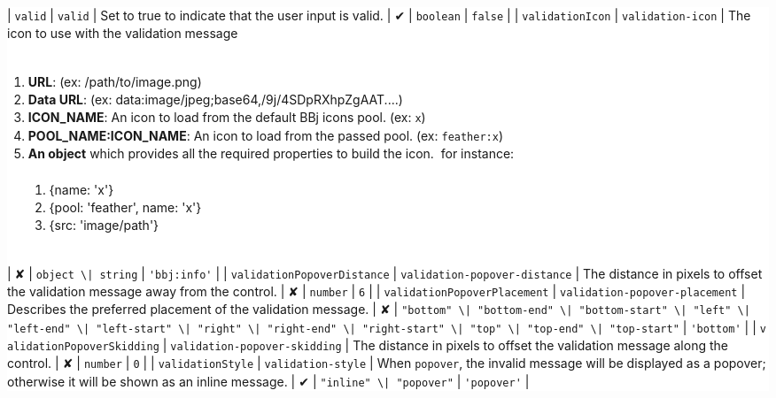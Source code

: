 | ``valid``                      | ``valid``                        | Set to true to indicate that the user input is valid.                                                                                                                                                                                                                                                                                                                                                                                                                                                                                                                                                                                            | &#x2714; | ``boolean``                                                                                                                                                            | ``false``      |
| ``validationIcon``             | ``validation-icon``              | The icon to use with the validation message&nbsp;&nbsp;<ol>&nbsp;<li> <b>URL</b>: (ex: /path/to/image.png)&nbsp;<li> <b>Data URL</b>: (ex: data:image/jpeg;base64,/9j/4SDpRXhpZgAAT....)&nbsp;<li> <b>ICON_NAME</b>: An icon to load from the default BBj icons pool. (ex: ``x``)&nbsp;<li> <b>POOL_NAME:ICON_NAME</b>: An icon to load from the passed pool. (ex: ``feather:x``)&nbsp;<li> <b>An object</b> which provides all the required properties to build the icon.&nbsp;   for instance:&nbsp;   <ol>&nbsp;     <li> {name: 'x'}&nbsp;     <li> {pool: 'feather', name: 'x'}&nbsp;     <li> {src: 'image/path'}&nbsp;   </ol>&nbsp;</ol> | &#x2718; | ``object \| string``                                                                                                                                                   | ``'bbj:info'`` |
| ``validationPopoverDistance``  | ``validation-popover-distance``  | The distance in pixels to offset the validation message away from the control.                                                                                                                                                                                                                                                                                                                                                                                                                                                                                                                                                                   | &#x2718; | ``number``                                                                                                                                                             | ``6``          |
| ``validationPopoverPlacement`` | ``validation-popover-placement`` | Describes the preferred placement of the validation message.                                                                                                                                                                                                                                                                                                                                                                                                                                                                                                                                                                                     | &#x2718; | ``"bottom" \| "bottom-end" \| "bottom-start" \| "left" \| "left-end" \| "left-start" \| "right" \| "right-end" \| "right-start" \| "top" \| "top-end" \| "top-start"`` | ``'bottom'``   |
| ``validationPopoverSkidding``  | ``validation-popover-skidding``  | The distance in pixels to offset the validation message along the control.                                                                                                                                                                                                                                                                                                                                                                                                                                                                                                                                                                       | &#x2718; | ``number``                                                                                                                                                             | ``0``          |
| ``validationStyle``            | ``validation-style``             | When ``popover``, the invalid message will be displayed as a popover; otherwise it will be shown as an inline message.                                                                                                                                                                                                                                                                                                                                                                                                                                                                                                                           | &#x2714; | ``"inline" \| "popover"``                                                                                                                                              | ``'popover'``  |